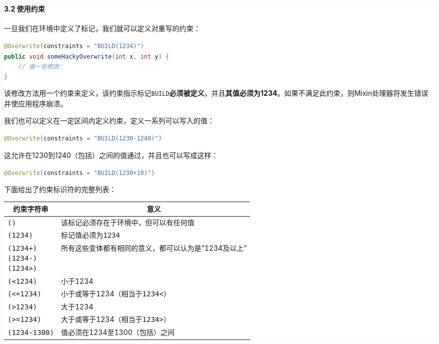 #### 3.2 使用约束

一旦我们在环境中定义了标记，我们就可以定义对重写的约束：

```java
@Overwrite(constraints = "BUILD(1234)")
public void someHackyOverwrite(int x, int y) {
    // 做一些修改
}
```

该修改方法用一个约束来定义，该约束指示标记`BUILD`**必须被定义**，并且**其值必须为1234**。如果不满足此约束，则Mixin处理器将发生错误并使应用程序崩溃。

我们也可以定义在一定区间内定义约束，定义一系列可以写入的值：

```java
@Overwrite(constraints = "BUILD(1230-1240)")
```

这允许在1230到1240（包括）之间的值通过，并且也可以写成这样：

```java
@Overwrite(constraints = "BUILD(1230+10)")
```
下面给出了约束标识符的完整列表：
<table>
    <thead>
        <tr>
            <th>约束字符串</th>
            <th>意义</th>
        </tr>
    </thead>
    <tbody>
        <tr>
            <td valign="top"><tt>()</tt></td>
            <td valign="top">该标记必须存在于环境中，但可以有任何值</td>
        </tr>
        <tr>
            <td valign="top"><tt>(1234)</tt>
            <td valign="top">标记值必须为<tt>1234</tt></td>
        </tr>
        <tr>
            <td valign="top"><tt>(1234+)</tt><br />
<tt>(1234-)</tt><br />
<tt>(1234&gt;)</tt></td>
            <td valign="top">所有这些变体都有相同的意义，都可以认为是“1234及以上”</td>
        </tr>
        <tr>
            <td valign="top"><tt>(&lt;1234)</tt></td>
            <td valign="top">小于1234</td>
        </tr>
        <tr>
            <td valign="top"><tt>(&lt;=1234)</tt></td>
            <td valign="top">小于或等于1234（相当于<tt>1234&lt;</tt>）</td>
        </tr>
        <tr>
            <td valign="top"><tt>(&gt;1234)</tt></td>
            <td valign="top">大于1234</td>
        </tr>
        <tr>
            <td valign="top"><tt>(&gt;=1234)</tt></td>
            <td valign="top">大于或等于1234（相当于<tt>1234&gt;</tt>）</td>
         </tr>
        <tr>
            <td valign="top"><tt>(1234-1300)</tt></td>
            <td valign="top">值必须在1234至1300（包括）之间</td>
         </tr>